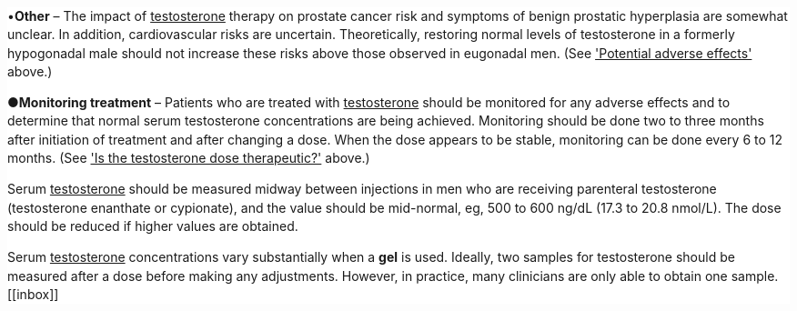 •**Other** – The impact of [testosterone](chrome-extension://pcmpcfapbekmbjjkdalcgopdkipoggdi/contents/testosterone-drug-information?search=testosterone&topicRef=7461&source=see_link) therapy on prostate cancer risk and symptoms of benign prostatic hyperplasia are somewhat unclear. In addition, cardiovascular risks are uncertain. Theoretically, restoring normal levels of testosterone in a formerly hypogonadal male should not increase these risks above those observed in eugonadal men. (See ['Potential adverse effects'](chrome-extension://pcmpcfapbekmbjjkdalcgopdkipoggdi/contents/testosterone-treatment-of-male-hypogonadism?search=testosterone&source=search_result&selectedTitle=2~148&usage_type=default&display_rank=1#H165682339) above.)

●**Monitoring treatment** – Patients who are treated with [testosterone](chrome-extension://pcmpcfapbekmbjjkdalcgopdkipoggdi/contents/testosterone-drug-information?search=testosterone&topicRef=7461&source=see_link) should be monitored for any adverse effects and to determine that normal serum testosterone concentrations are being achieved. Monitoring should be done two to three months after initiation of treatment and after changing a dose. When the dose appears to be stable, monitoring can be done every 6 to 12 months. (See ['Is the testosterone dose therapeutic?'](chrome-extension://pcmpcfapbekmbjjkdalcgopdkipoggdi/contents/testosterone-treatment-of-male-hypogonadism?search=testosterone&source=search_result&selectedTitle=2~148&usage_type=default&display_rank=1#H165682327) above.)

Serum [testosterone](chrome-extension://pcmpcfapbekmbjjkdalcgopdkipoggdi/contents/testosterone-drug-information?search=testosterone&topicRef=7461&source=see_link) should be measured midway between injections in men who are receiving parenteral testosterone (testosterone enanthate or cypionate), and the value should be mid-normal, eg, 500 to 600 ng/dL (17.3 to 20.8 nmol/L). The dose should be reduced if higher values are obtained.

Serum [testosterone](chrome-extension://pcmpcfapbekmbjjkdalcgopdkipoggdi/contents/testosterone-drug-information?search=testosterone&topicRef=7461&source=see_link) concentrations vary substantially when a **gel** is used. Ideally, two samples for testosterone should be measured after a dose before making any adjustments. However, in practice, many clinicians are only able to obtain one sample.
[[inbox]]